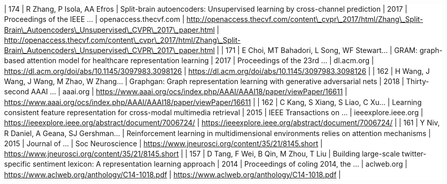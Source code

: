 | 174          | R Zhang, P Isola, AA Efros                        | Split-brain autoencoders: Unsupervised learning by cross-channel prediction                                                                                           | 2017 | Proceedings of the IEEE …                              | openaccess.thecvf.com        | http://openaccess.thecvf.com/content\_cvpr\_2017/html/Zhang\_Split-Brain\_Autoencoders\_Unsupervised\_CVPR\_2017\_paper.html                                                                                                                                                                                                                                                                                              | http://openaccess.thecvf.com/content\_cvpr\_2017/html/Zhang\_Split-Brain\_Autoencoders\_Unsupervised\_CVPR\_2017\_paper.html                                                                                                                                |
| 171          | E Choi, MT Bahadori, L Song, WF Stewart…          | GRAM: graph-based attention model for healthcare representation learning                                                                                              | 2017 | Proceedings of the 23rd …                              | dl.acm.org                   | https://dl.acm.org/doi/abs/10.1145/3097983.3098126                                                                                                                                                                                                                                                                                                                                                                        | https://dl.acm.org/doi/abs/10.1145/3097983.3098126                                                                                                                                                                                                          |
| 162          | H Wang, J Wang, J Wang, M Zhao, W Zhang…          | Graphgan: Graph representation learning with generative adversarial nets                                                                                              | 2018 | Thirty-second AAAI …                                   | aaai.org                     | https://www.aaai.org/ocs/index.php/AAAI/AAAI18/paper/viewPaper/16611                                                                                                                                                                                                                                                                                                                                                      | https://www.aaai.org/ocs/index.php/AAAI/AAAI18/paper/viewPaper/16611                                                                                                                                                                                        |
| 162          | C Kang, S Xiang, S Liao, C Xu…                    | Learning consistent feature representation for cross-modal multimedia retrieval                                                                                       | 2015 | IEEE Transactions on …                                 | ieeexplore.ieee.org          | https://ieeexplore.ieee.org/abstract/document/7006724/                                                                                                                                                                                                                                                                                                                                                                    | https://ieeexplore.ieee.org/abstract/document/7006724/                                                                                                                                                                                                      |
| 161          | Y Niv, R Daniel, A Geana, SJ Gershman…            | Reinforcement learning in multidimensional environments relies on attention mechanisms                                                                                | 2015 | Journal of …                                           | Soc Neuroscience             | https://www.jneurosci.org/content/35/21/8145.short                                                                                                                                                                                                                                                                                                                                                                        | https://www.jneurosci.org/content/35/21/8145.short                                                                                                                                                                                                          |
| 157          | D Tang, F Wei, B Qin, M Zhou, T Liu               | Building large-scale twitter-specific sentiment lexicon: A representation learning approach                                                                           | 2014 | Proceedings of coling 2014, the …                      | aclweb.org                   | https://www.aclweb.org/anthology/C14-1018.pdf                                                                                                                                                                                                                                                                                                                                                                             | https://www.aclweb.org/anthology/C14-1018.pdf                                                                                                                                                                                                               |